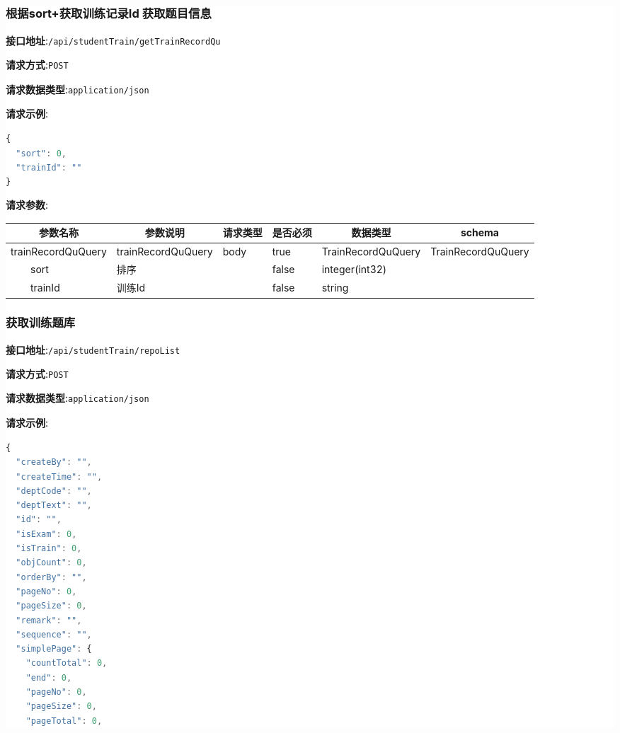 
### 根据sort+获取训练记录Id 获取题目信息


**接口地址**:`/api/studentTrain/getTrainRecordQu`


**请求方式**:`POST`


**请求数据类型**:`application/json`





**请求示例**:


```javascript
{
  "sort": 0,
  "trainId": ""
}
```


**请求参数**:


| 参数名称 | 参数说明 | 请求类型    | 是否必须 | 数据类型 | schema |
| -------- | -------- | ----- | -------- | -------- | ------ |
|trainRecordQuQuery|trainRecordQuQuery|body|true|TrainRecordQuQuery|TrainRecordQuQuery|
|&emsp;&emsp;sort|排序||false|integer(int32)||
|&emsp;&emsp;trainId|训练Id||false|string||


### 获取训练题库


**接口地址**:`/api/studentTrain/repoList`


**请求方式**:`POST`


**请求数据类型**:`application/json`





**请求示例**:


```javascript
{
  "createBy": "",
  "createTime": "",
  "deptCode": "",
  "deptText": "",
  "id": "",
  "isExam": 0,
  "isTrain": 0,
  "objCount": 0,
  "orderBy": "",
  "pageNo": 0,
  "pageSize": 0,
  "remark": "",
  "sequence": "",
  "simplePage": {
    "countTotal": 0,
    "end": 0,
    "pageNo": 0,
    "pageSize": 0,
    "pageTotal": 0,
```
